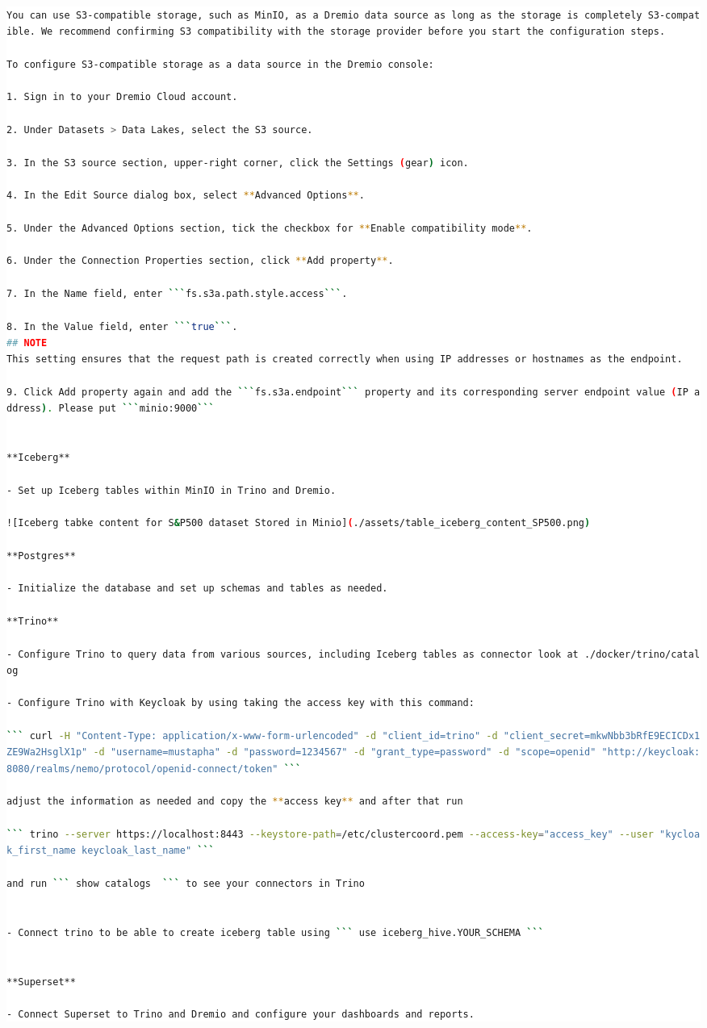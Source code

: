   ```bash
You can use S3-compatible storage, such as MinIO, as a Dremio data source as long as the storage is completely S3-compatible. We recommend confirming S3 compatibility with the storage provider before you start the configuration steps.

To configure S3-compatible storage as a data source in the Dremio console:

1. Sign in to your Dremio Cloud account.

2. Under Datasets > Data Lakes, select the S3 source.

3. In the S3 source section, upper-right corner, click the Settings (gear) icon.

4. In the Edit Source dialog box, select **Advanced Options**.

5. Under the Advanced Options section, tick the checkbox for **Enable compatibility mode**.

6. Under the Connection Properties section, click **Add property**.

7. In the Name field, enter ```fs.s3a.path.style.access```.

8. In the Value field, enter ```true```.
## NOTE
This setting ensures that the request path is created correctly when using IP addresses or hostnames as the endpoint.

9. Click Add property again and add the ```fs.s3a.endpoint``` property and its corresponding server endpoint value (IP address). Please put ```minio:9000```


**Iceberg**

- Set up Iceberg tables within MinIO in Trino and Dremio.

 ![Iceberg tabke content for S&P500 dataset Stored in Minio](./assets/table_iceberg_content_SP500.png)

**Postgres**

- Initialize the database and set up schemas and tables as needed.

**Trino**

- Configure Trino to query data from various sources, including Iceberg tables as connector look at ./docker/trino/catalog

- Configure Trino with Keycloak by using taking the access key with this command:

``` curl -H "Content-Type: application/x-www-form-urlencoded" -d "client_id=trino" -d "client_secret=mkwNbb3bRfE9ECICDx1ZE9Wa2HsglX1p" -d "username=mustapha" -d "password=1234567" -d "grant_type=password" -d "scope=openid" "http://keycloak:8080/realms/nemo/protocol/openid-connect/token" ``` 

adjust the information as needed and copy the **access key** and after that run  

``` trino --server https://localhost:8443 --keystore-path=/etc/clustercoord.pem --access-key="access_key" --user "kycloak_first_name keycloak_last_name" ``` 

and run ``` show catalogs  ``` to see your connectors in Trino


- Connect trino to be able to create iceberg table using ``` use iceberg_hive.YOUR_SCHEMA ```


**Superset**

- Connect Superset to Trino and Dremio and configure your dashboards and reports.
   ```